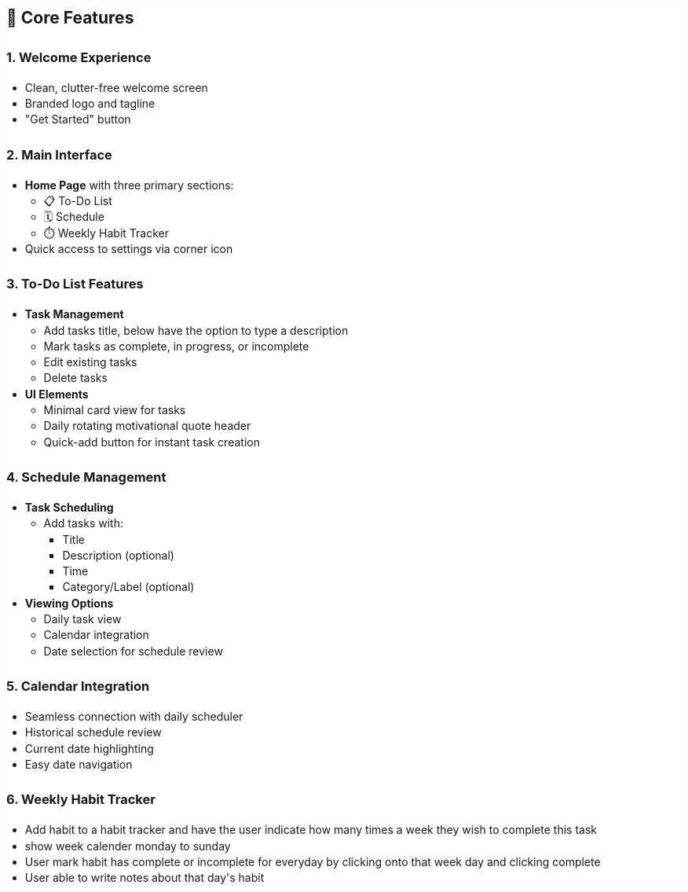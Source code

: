 ## 🧭 Core Features

### 1. Welcome Experience
- Clean, clutter-free welcome screen
- Branded logo and tagline
- "Get Started"  button

### 2. Main Interface
- **Home Page** with three primary sections:
  - 📋 To-Do List
  - 🗓 Schedule
  - ⏱️ Weekly Habit Tracker
- Quick access to settings via corner icon

### 3. To-Do List Features
- **Task Management**
  - Add tasks title, below have the option to type a description
  - Mark tasks as complete, in progress, or incomplete
  - Edit existing tasks
  - Delete tasks
- **UI Elements**
  - Minimal card view for tasks
  - Daily rotating motivational quote header
  - Quick-add button for instant task creation

### 4. Schedule Management
- **Task Scheduling**
  - Add tasks with:
    - Title
    - Description (optional)
    - Time
    - Category/Label (optional)
- **Viewing Options**
  - Daily task view
  - Calendar integration
  - Date selection for schedule review

### 5. Calendar Integration
- Seamless connection with daily scheduler
- Historical schedule review
- Current date highlighting
- Easy date navigation

### 6. Weekly Habit Tracker
- Add habit to a habit tracker and have the user indicate how many times a week they wish to complete this task 
- show week calender monday to sunday
- User mark habit has complete or incomplete for everyday by clicking onto that week day and clicking complete 
- User able to write notes about that day's habit
